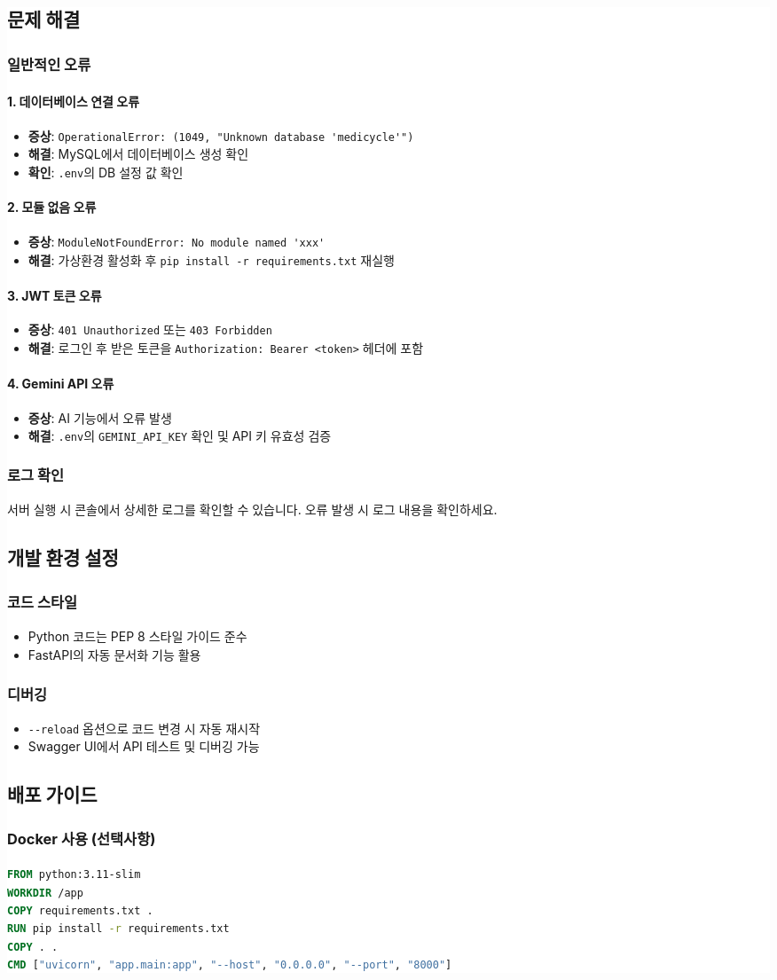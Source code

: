 ## 문제 해결

### 일반적인 오류

#### 1. 데이터베이스 연결 오류

- **증상**: `OperationalError: (1049, "Unknown database 'medicycle'")`
- **해결**: MySQL에서 데이터베이스 생성 확인
- **확인**: `.env`의 DB 설정 값 확인

#### 2. 모듈 없음 오류

- **증상**: `ModuleNotFoundError: No module named 'xxx'`
- **해결**: 가상환경 활성화 후 `pip install -r requirements.txt` 재실행

#### 3. JWT 토큰 오류

- **증상**: `401 Unauthorized` 또는 `403 Forbidden`
- **해결**: 로그인 후 받은 토큰을 `Authorization: Bearer <token>` 헤더에 포함

#### 4. Gemini API 오류

- **증상**: AI 기능에서 오류 발생
- **해결**: `.env`의 `GEMINI_API_KEY` 확인 및 API 키 유효성 검증

### 로그 확인

서버 실행 시 콘솔에서 상세한 로그를 확인할 수 있습니다. 오류 발생 시 로그 내용을 확인하세요.

## 개발 환경 설정

### 코드 스타일

- Python 코드는 PEP 8 스타일 가이드 준수
- FastAPI의 자동 문서화 기능 활용

### 디버깅

- `--reload` 옵션으로 코드 변경 시 자동 재시작
- Swagger UI에서 API 테스트 및 디버깅 가능

## 배포 가이드

### Docker 사용 (선택사항)

```dockerfile
FROM python:3.11-slim
WORKDIR /app
COPY requirements.txt .
RUN pip install -r requirements.txt
COPY . .
CMD ["uvicorn", "app.main:app", "--host", "0.0.0.0", "--port", "8000"]
```
